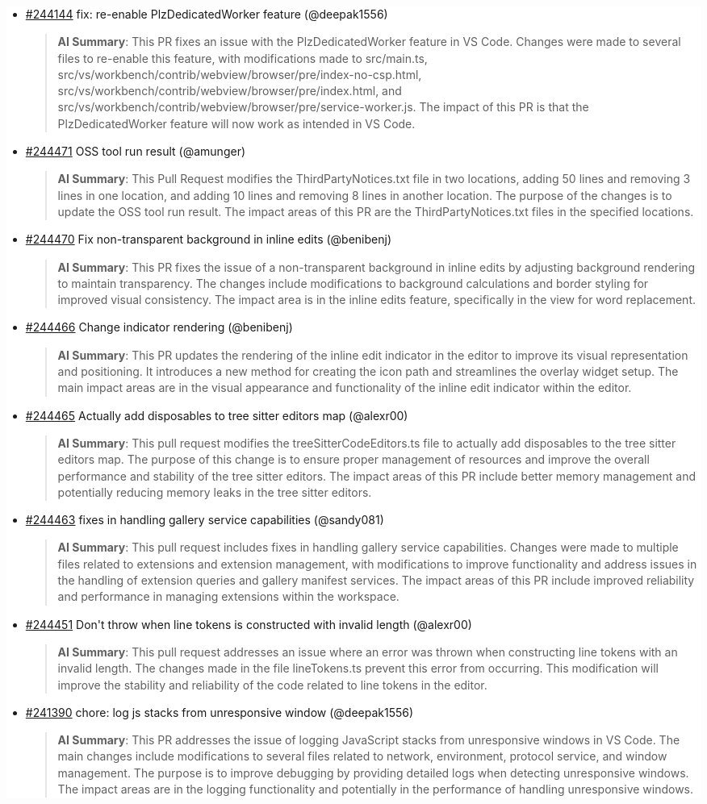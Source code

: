 - [#244144](https://github.com/microsoft/vscode/pull/244144) fix: re-enable PlzDedicatedWorker feature (@deepak1556)
  > **AI Summary**: This PR fixes an issue with the PlzDedicatedWorker feature in VS Code. Changes were made to several files to re-enable this feature, with modifications made to src/main.ts, src/vs/workbench/contrib/webview/browser/pre/index-no-csp.html, src/vs/workbench/contrib/webview/browser/pre/index.html, and src/vs/workbench/contrib/webview/browser/pre/service-worker.js. The impact of this PR is that the PlzDedicatedWorker feature will now work as intended in VS Code.

- [#244471](https://github.com/microsoft/vscode/pull/244471) OSS tool run result (@amunger)
  > **AI Summary**: This Pull Request modifies the ThirdPartyNotices.txt file in two locations, adding 50 lines and removing 3 lines in one location, and adding 10 lines and removing 8 lines in another location. The purpose of the changes is to update the OSS tool run result. The impact areas of this PR are the ThirdPartyNotices.txt files in the specified locations.

- [#244470](https://github.com/microsoft/vscode/pull/244470) Fix non-transparent background in inline edits (@benibenj)
  > **AI Summary**: This PR fixes the issue of a non-transparent background in inline edits by adjusting background rendering to maintain transparency. The changes include modifications to background calculations and border styling for improved visual consistency. The impact area is in the inline edits feature, specifically in the view for word replacement.

- [#244466](https://github.com/microsoft/vscode/pull/244466) Change indicator rendering (@benibenj)
  > **AI Summary**: This PR updates the rendering of the inline edit indicator in the editor to improve its visual representation and positioning. It introduces a new method for creating the icon path and streamlines the overlay widget setup. The main impact areas are in the visual appearance and functionality of the inline edit indicator within the editor.

- [#244465](https://github.com/microsoft/vscode/pull/244465) Actually add disposables to tree sitter editors map (@alexr00)
  > **AI Summary**: This pull request modifies the treeSitterCodeEditors.ts file to actually add disposables to the tree sitter editors map. The purpose of this change is to ensure proper management of resources and improve the overall performance and stability of the tree sitter editors. The impact areas of this PR include better memory management and potentially reducing memory leaks in the tree sitter editors.

- [#244463](https://github.com/microsoft/vscode/pull/244463) fixes in handling gallery service capabilities (@sandy081)
  > **AI Summary**: This pull request includes fixes in handling gallery service capabilities. Changes were made to multiple files related to extensions and extension management, with modifications to improve functionality and address issues in the handling of extension queries and gallery manifest services. The impact areas of this PR include improved reliability and performance in managing extensions within the workspace.

- [#244451](https://github.com/microsoft/vscode/pull/244451) Don't throw when line tokens is constructed with invalid length (@alexr00)
  > **AI Summary**: This pull request addresses an issue where an error was thrown when constructing line tokens with an invalid length. The changes made in the file lineTokens.ts prevent this error from occurring. This modification will improve the stability and reliability of the code related to line tokens in the editor.

- [#241390](https://github.com/microsoft/vscode/pull/241390) chore: log js stacks from unresponsive window (@deepak1556)
  > **AI Summary**: This PR addresses the issue of logging JavaScript stacks from unresponsive windows in VS Code. The main changes include modifications to several files related to network, environment, protocol service, and window management. The purpose is to improve debugging by providing detailed logs when detecting unresponsive windows. The impact areas are in the logging functionality and potentially in the performance of handling unresponsive windows.
